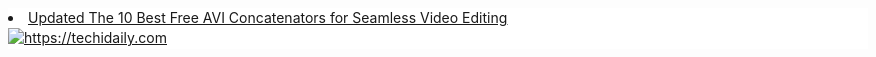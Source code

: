 <li><a href="https://ai-video-tools.techidaily.com/updated-the-10-best-free-avi-concatenators-for-seamless-video-editing/"><u>Updated The 10 Best Free AVI Concatenators for Seamless Video Editing</u></a></li>
</ul></div>


<a href="https://aligracehair.sjv.io/c/5597632/2135398/19272" target="_top" id="2135398">
  <img src="//a.impactradius-go.com/display-ad/19272-2135398" border="0" alt="https://techidaily.com" width="250" height="90"/>
</a>
<img height="0" width="0" src="https://aligracehair.sjv.io/i/5597632/2135398/19272" style="position:absolute;visibility:hidden;" border="0" />


